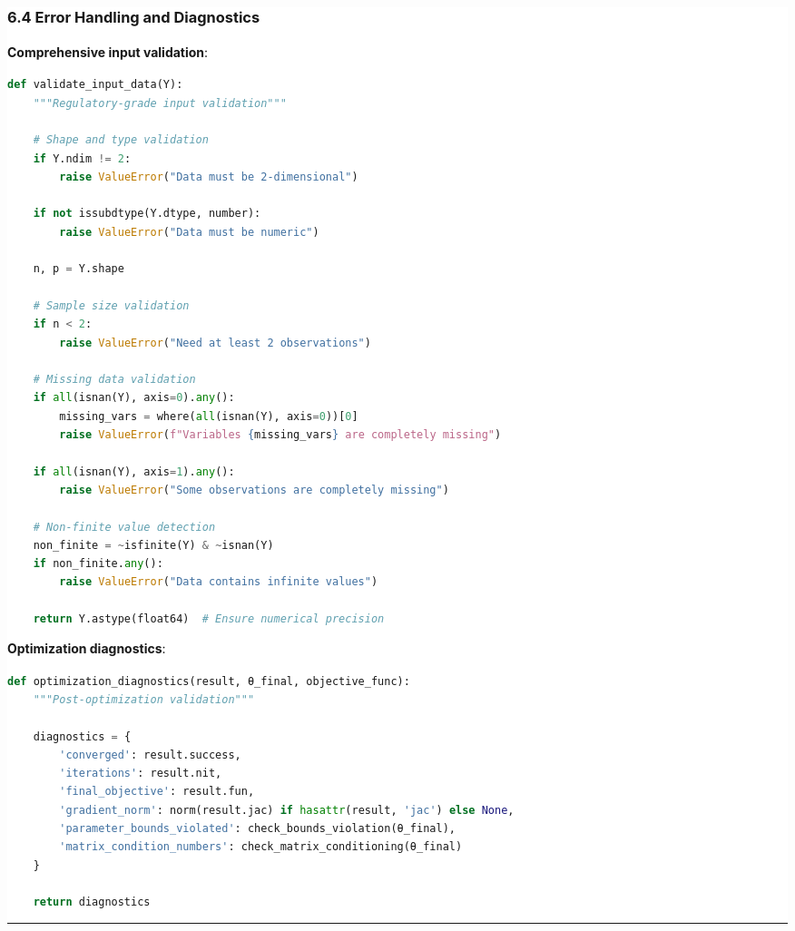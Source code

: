 ### 6.4 Error Handling and Diagnostics

**Comprehensive input validation**:
```python
def validate_input_data(Y):
    """Regulatory-grade input validation"""
    
    # Shape and type validation
    if Y.ndim != 2:
        raise ValueError("Data must be 2-dimensional")
    
    if not issubdtype(Y.dtype, number):
        raise ValueError("Data must be numeric")
    
    n, p = Y.shape
    
    # Sample size validation
    if n < 2:
        raise ValueError("Need at least 2 observations")
    
    # Missing data validation
    if all(isnan(Y), axis=0).any():
        missing_vars = where(all(isnan(Y), axis=0))[0]
        raise ValueError(f"Variables {missing_vars} are completely missing")
    
    if all(isnan(Y), axis=1).any():
        raise ValueError("Some observations are completely missing")
    
    # Non-finite value detection
    non_finite = ~isfinite(Y) & ~isnan(Y)
    if non_finite.any():
        raise ValueError("Data contains infinite values")
    
    return Y.astype(float64)  # Ensure numerical precision
```

**Optimization diagnostics**:
```python
def optimization_diagnostics(result, θ_final, objective_func):
    """Post-optimization validation"""
    
    diagnostics = {
        'converged': result.success,
        'iterations': result.nit,
        'final_objective': result.fun,
        'gradient_norm': norm(result.jac) if hasattr(result, 'jac') else None,
        'parameter_bounds_violated': check_bounds_violation(θ_final),
        'matrix_condition_numbers': check_matrix_conditioning(θ_final)
    }
    
    return diagnostics
```

---